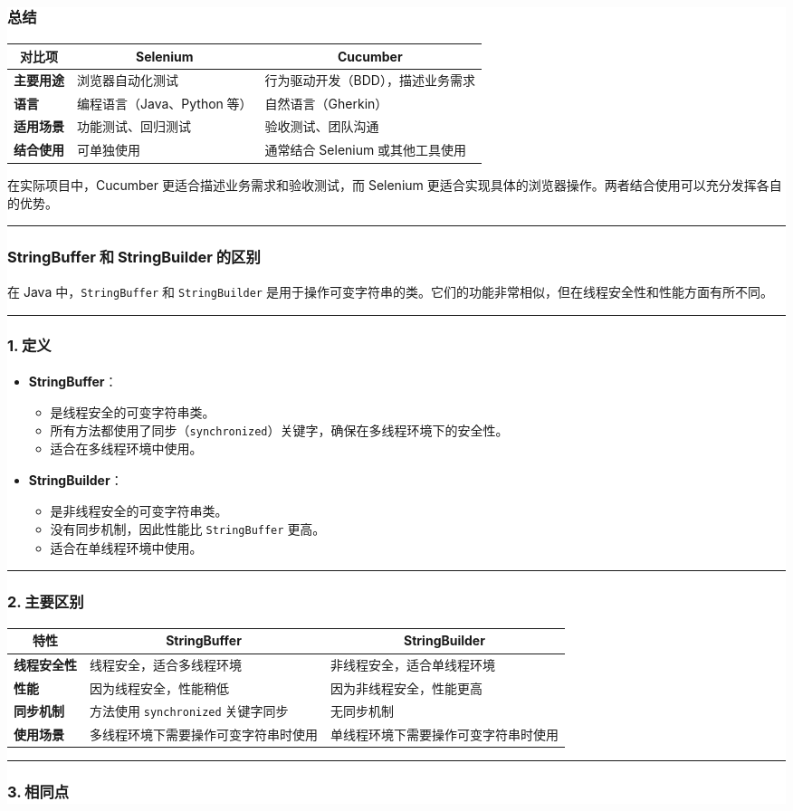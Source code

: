 
### **总结**

| **对比项**         | **Selenium**                              | **Cucumber**                              |
|--------------------|-------------------------------------------|-------------------------------------------|
| **主要用途**       | 浏览器自动化测试                          | 行为驱动开发（BDD），描述业务需求          |
| **语言**           | 编程语言（Java、Python 等）                | 自然语言（Gherkin）                        |
| **适用场景**       | 功能测试、回归测试                        | 验收测试、团队沟通                        |
| **结合使用**       | 可单独使用                                | 通常结合 Selenium 或其他工具使用          |

在实际项目中，Cucumber 更适合描述业务需求和验收测试，而 Selenium 更适合实现具体的浏览器操作。两者结合使用可以充分发挥各自的优势。


---


### **StringBuffer 和 StringBuilder 的区别**

在 Java 中，`StringBuffer` 和 `StringBuilder` 是用于操作可变字符串的类。它们的功能非常相似，但在线程安全性和性能方面有所不同。

---

### **1. 定义**

- **StringBuffer**：
  - 是线程安全的可变字符串类。
  - 所有方法都使用了同步（`synchronized`）关键字，确保在多线程环境下的安全性。
  - 适合在多线程环境中使用。

- **StringBuilder**：
  - 是非线程安全的可变字符串类。
  - 没有同步机制，因此性能比 `StringBuffer` 更高。
  - 适合在单线程环境中使用。

---

### **2. 主要区别**

| **特性**          | **StringBuffer**                          | **StringBuilder**                       |
|-------------------|------------------------------------------|-----------------------------------------|
| **线程安全性**    | 线程安全，适合多线程环境                  | 非线程安全，适合单线程环境              |
| **性能**          | 因为线程安全，性能稍低                   | 因为非线程安全，性能更高               |
| **同步机制**      | 方法使用 `synchronized` 关键字同步        | 无同步机制                              |
| **使用场景**      | 多线程环境下需要操作可变字符串时使用       | 单线程环境下需要操作可变字符串时使用    |

---

### **3. 相同点**
